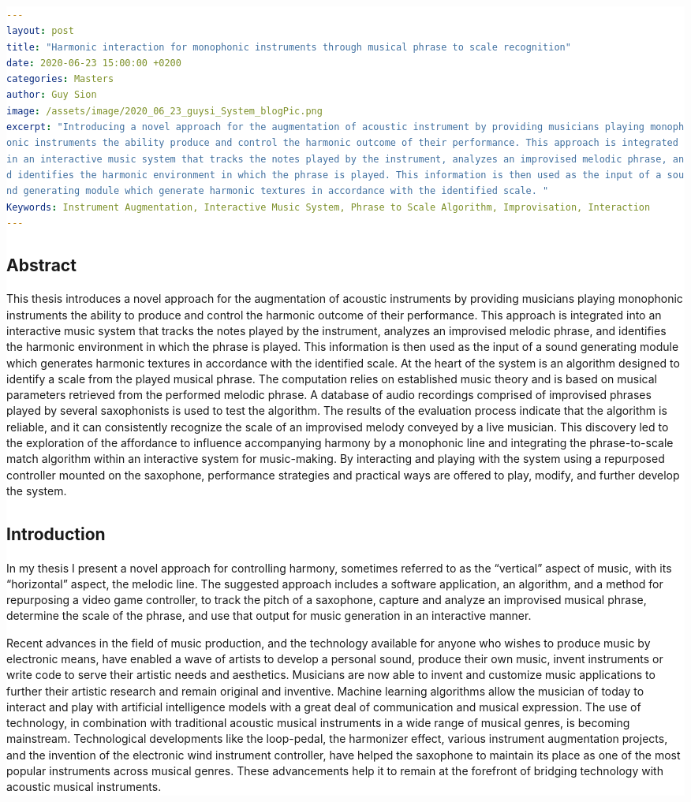 ```yaml
---
layout: post
title: "Harmonic interaction for monophonic instruments through musical phrase to scale recognition"
date: 2020-06-23 15:00:00 +0200
categories: Masters
author: Guy Sion
image: /assets/image/2020_06_23_guysi_System_blogPic.png
excerpt: "Introducing a novel approach for the augmentation of acoustic instrument by providing musicians playing monophonic instruments the ability produce and control the harmonic outcome of their performance. This approach is integrated in an interactive music system that tracks the notes played by the instrument, analyzes an improvised melodic phrase, and identifies the harmonic environment in which the phrase is played. This information is then used as the input of a sound generating module which generate harmonic textures in accordance with the identified scale. "
Keywords: Instrument Augmentation, Interactive Music System, Phrase to Scale Algorithm, Improvisation, Interaction
---
```


## Abstract

This thesis introduces a novel approach for the augmentation of acoustic instruments by providing musicians playing monophonic instruments the ability to produce and control the harmonic outcome of their performance. This approach is integrated into an interactive music system that tracks the notes played by the instrument, analyzes an improvised melodic phrase, and identifies the harmonic environment in which the phrase is played. This information is then used as the input of a sound generating module which generates harmonic textures in accordance with the identified scale. At the heart of the system is an algorithm designed to identify a scale from the played musical phrase. The computation relies on established music theory and is based on musical parameters retrieved from the performed melodic phrase. A database of audio recordings comprised of improvised phrases played by several saxophonists is used to test the algorithm. The results of the evaluation process indicate that the algorithm is reliable, and it can consistently recognize the scale of an improvised melody conveyed by a live musician. This discovery led to the exploration of the affordance to influence accompanying harmony by a monophonic line and integrating the phrase-to-scale match algorithm within an interactive system for music-making. By interacting and playing with the system using a repurposed controller mounted on the saxophone, performance strategies and practical ways are offered to play, modify, and further develop the system.

## Introduction

In my thesis I present a novel approach for controlling harmony, sometimes referred to as the “vertical” aspect of music, with its “horizontal” aspect, the melodic line. The suggested approach includes a software application, an algorithm, and a method for repurposing a video game controller, to track the pitch of a saxophone, capture and analyze an improvised musical phrase, determine the scale of the phrase, and use that output for music generation in an interactive manner.

Recent advances in the field of music production, and the technology available for anyone who wishes to produce music by electronic means, have enabled a wave of artists to develop a personal sound, produce their own music, invent instruments or write code to serve their artistic needs and aesthetics. Musicians are now able to invent and customize music applications to further their artistic research and remain original and inventive. Machine learning algorithms allow the musician of today to interact and play with artificial intelligence models with a great deal of communication and musical expression. The use of technology, in combination with traditional acoustic musical instruments in a wide range of musical genres, is becoming mainstream. Technological developments like the loop-pedal, the harmonizer effect, various instrument augmentation projects, and the invention of the electronic wind instrument controller, have helped the saxophone to maintain its place as one of the most popular instruments across musical genres. These advancements help it to remain at the forefront of bridging technology with acoustic musical instruments.
